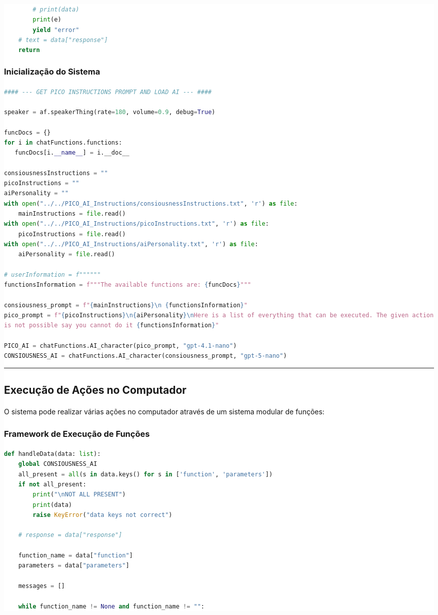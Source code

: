 ```python
        # print(data)
        print(e)
        yield "error"
    # text = data["response"]
    return
```

### Inicialização do Sistema

```python
#### --- GET PICO INSTRUCTIONS PROMPT AND LOAD AI --- ####

speaker = af.speakerThing(rate=180, volume=0.9, debug=True)

funcDocs = {}
for i in chatFunctions.functions:
   funcDocs[i.__name__] = i.__doc__

consiousnessInstructions = ""
picoInstructions = ""
aiPersonality = ""
with open("../../PICO_AI_Instructions/consiousnessInstructions.txt", 'r') as file:
    mainInstructions = file.read()
with open("../../PICO_AI_Instructions/picoInstructions.txt", 'r') as file:
    picoInstructions = file.read()
with open("../../PICO_AI_Instructions/aiPersonality.txt", 'r') as file:
    aiPersonality = file.read()

# userInformation = f""""""
functionsInformation = f"""The available functions are: {funcDocs}"""

consiousness_prompt = f"{mainInstructions}\n {functionsInformation}"
pico_prompt = f"{picoInstructions}\n{aiPersonality}\nHere is a list of everything that can be executed. The given action is not possible say you cannot do it {functionsInformation}"

PICO_AI = chatFunctions.AI_character(pico_prompt, "gpt-4.1-nano")
CONSIOUSNESS_AI = chatFunctions.AI_character(consiousness_prompt, "gpt-5-nano")
```

---

## Execução de Ações no Computador

O sistema pode realizar várias ações no computador através de um sistema modular de funções:

### Framework de Execução de Funções

```python
def handleData(data: list):
    global CONSIOUSNESS_AI
    all_present = all(s in data.keys() for s in ['function', 'parameters'])
    if not all_present:
        print("\nNOT ALL PRESENT")
        print(data)
        raise KeyError("data keys not correct")
    
    # response = data["response"]

    function_name = data["function"]
    parameters = data["parameters"]
    
    messages = []

    while function_name != None and function_name != "":
```